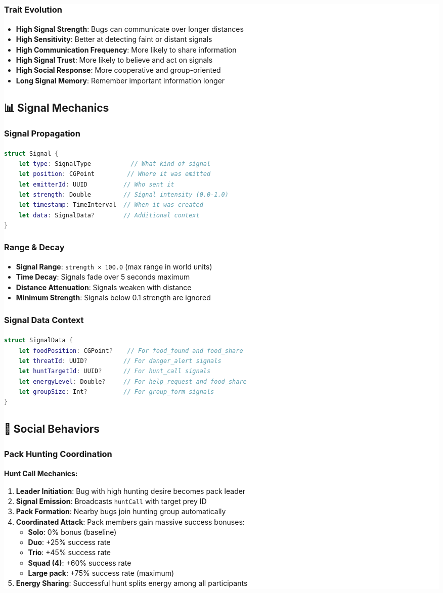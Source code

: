 ### Trait Evolution

- **High Signal Strength**: Bugs can communicate over longer distances
- **High Sensitivity**: Better at detecting faint or distant signals
- **High Communication Frequency**: More likely to share information
- **High Signal Trust**: More likely to believe and act on signals
- **High Social Response**: More cooperative and group-oriented
- **Long Signal Memory**: Remember important information longer

## 📊 Signal Mechanics

### Signal Propagation

```swift
struct Signal {
    let type: SignalType           // What kind of signal
    let position: CGPoint         // Where it was emitted
    let emitterId: UUID          // Who sent it
    let strength: Double         // Signal intensity (0.0-1.0)
    let timestamp: TimeInterval  // When it was created
    let data: SignalData?        // Additional context
}
```

### Range & Decay

- **Signal Range**: `strength × 100.0` (max range in world units)
- **Time Decay**: Signals fade over 5 seconds maximum
- **Distance Attenuation**: Signals weaken with distance
- **Minimum Strength**: Signals below 0.1 strength are ignored

### Signal Data Context

```swift
struct SignalData {
    let foodPosition: CGPoint?    // For food_found and food_share
    let threatId: UUID?          // For danger_alert signals
    let huntTargetId: UUID?      // For hunt_call signals
    let energyLevel: Double?     // For help_request and food_share
    let groupSize: Int?          // For group_form signals
}
```

## 🤝 Social Behaviors

### Pack Hunting Coordination

**Hunt Call Mechanics:**
1. **Leader Initiation**: Bug with high hunting desire becomes pack leader
2. **Signal Emission**: Broadcasts `huntCall` with target prey ID
3. **Pack Formation**: Nearby bugs join hunting group automatically
4. **Coordinated Attack**: Pack members gain massive success bonuses:
   - **Solo**: 0% bonus (baseline)
   - **Duo**: +25% success rate
   - **Trio**: +45% success rate  
   - **Squad (4)**: +60% success rate
   - **Large pack**: +75% success rate (maximum)
5. **Energy Sharing**: Successful hunt splits energy among all participants

